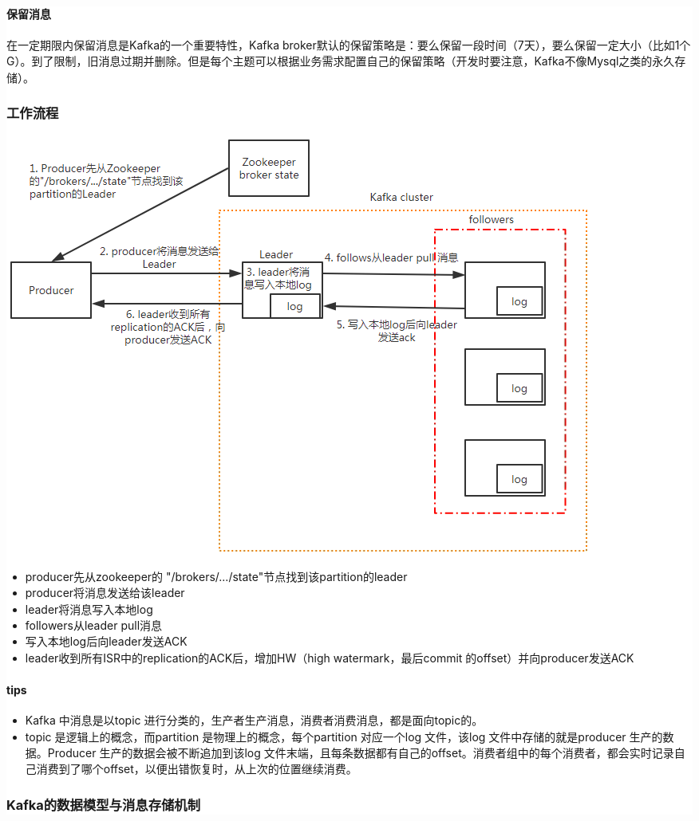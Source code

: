 #### 保留消息

在一定期限内保留消息是Kafka的一个重要特性，Kafka broker默认的保留策略是：要么保留一段时间（7天），要么保留一定大小（比如1个G）。到了限制，旧消息过期并删除。但是每个主题可以根据业务需求配置自己的保留策略（开发时要注意，Kafka不像Mysql之类的永久存储）。

### 工作流程

![1704628275351-d101b349-c0b4-45d0-adea-e0d378856c59.png](./img/Ik4qNZwqdCVSBjbV/1704628275351-d101b349-c0b4-45d0-adea-e0d378856c59-898668.png)

+ producer先从zookeeper的 "/brokers/.../state"节点找到该partition的leader
+ producer将消息发送给该leader
+ leader将消息写入本地log
+ followers从leader pull消息
+ 写入本地log后向leader发送ACK
+ leader收到所有ISR中的replication的ACK后，增加HW（high watermark，最后commit 的offset）并向producer发送ACK

#### tips

+ Kafka 中消息是以topic 进行分类的，生产者生产消息，消费者消费消息，都是面向topic的。
+ topic 是逻辑上的概念，而partition 是物理上的概念，每个partition 对应一个log 文件，该log 文件中存储的就是producer 生产的数据。Producer 生产的数据会被不断追加到该log 文件末端，且每条数据都有自己的offset。消费者组中的每个消费者，都会实时记录自己消费到了哪个offset，以便出错恢复时，从上次的位置继续消费。

### Kafka的数据模型与消息存储机制
